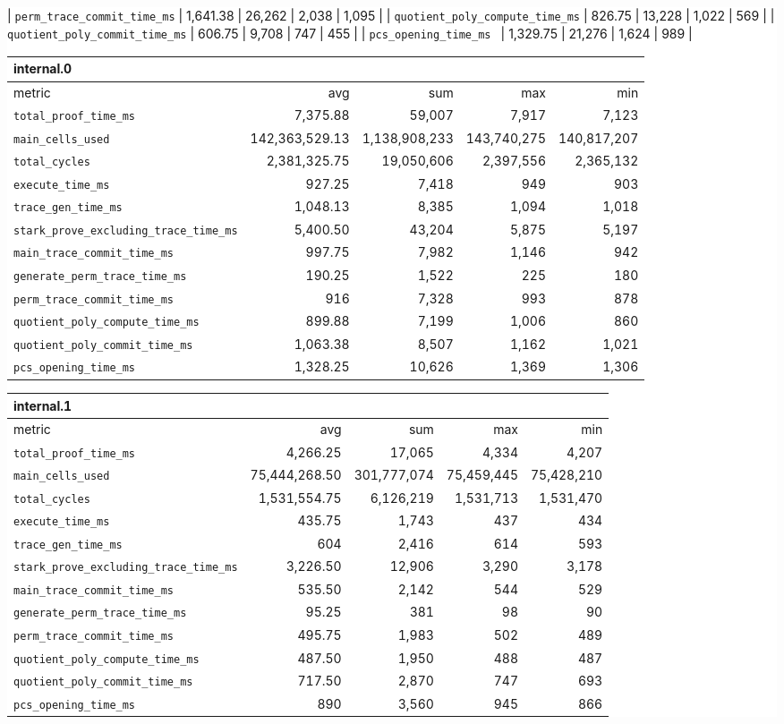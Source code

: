 | `perm_trace_commit_time_ms` |  1,641.38 |  26,262 |  2,038 |  1,095 |
| `quotient_poly_compute_time_ms` |  826.75 |  13,228 |  1,022 |  569 |
| `quotient_poly_commit_time_ms` |  606.75 |  9,708 |  747 |  455 |
| `pcs_opening_time_ms ` |  1,329.75 |  21,276 |  1,624 |  989 |

| internal.0 |||||
|:---|---:|---:|---:|---:|
|metric|avg|sum|max|min|
| `total_proof_time_ms ` |  7,375.88 |  59,007 |  7,917 |  7,123 |
| `main_cells_used     ` |  142,363,529.13 |  1,138,908,233 |  143,740,275 |  140,817,207 |
| `total_cycles        ` |  2,381,325.75 |  19,050,606 |  2,397,556 |  2,365,132 |
| `execute_time_ms     ` |  927.25 |  7,418 |  949 |  903 |
| `trace_gen_time_ms   ` |  1,048.13 |  8,385 |  1,094 |  1,018 |
| `stark_prove_excluding_trace_time_ms` |  5,400.50 |  43,204 |  5,875 |  5,197 |
| `main_trace_commit_time_ms` |  997.75 |  7,982 |  1,146 |  942 |
| `generate_perm_trace_time_ms` |  190.25 |  1,522 |  225 |  180 |
| `perm_trace_commit_time_ms` |  916 |  7,328 |  993 |  878 |
| `quotient_poly_compute_time_ms` |  899.88 |  7,199 |  1,006 |  860 |
| `quotient_poly_commit_time_ms` |  1,063.38 |  8,507 |  1,162 |  1,021 |
| `pcs_opening_time_ms ` |  1,328.25 |  10,626 |  1,369 |  1,306 |

| internal.1 |||||
|:---|---:|---:|---:|---:|
|metric|avg|sum|max|min|
| `total_proof_time_ms ` |  4,266.25 |  17,065 |  4,334 |  4,207 |
| `main_cells_used     ` |  75,444,268.50 |  301,777,074 |  75,459,445 |  75,428,210 |
| `total_cycles        ` |  1,531,554.75 |  6,126,219 |  1,531,713 |  1,531,470 |
| `execute_time_ms     ` |  435.75 |  1,743 |  437 |  434 |
| `trace_gen_time_ms   ` |  604 |  2,416 |  614 |  593 |
| `stark_prove_excluding_trace_time_ms` |  3,226.50 |  12,906 |  3,290 |  3,178 |
| `main_trace_commit_time_ms` |  535.50 |  2,142 |  544 |  529 |
| `generate_perm_trace_time_ms` |  95.25 |  381 |  98 |  90 |
| `perm_trace_commit_time_ms` |  495.75 |  1,983 |  502 |  489 |
| `quotient_poly_compute_time_ms` |  487.50 |  1,950 |  488 |  487 |
| `quotient_poly_commit_time_ms` |  717.50 |  2,870 |  747 |  693 |
| `pcs_opening_time_ms ` |  890 |  3,560 |  945 |  866 |
